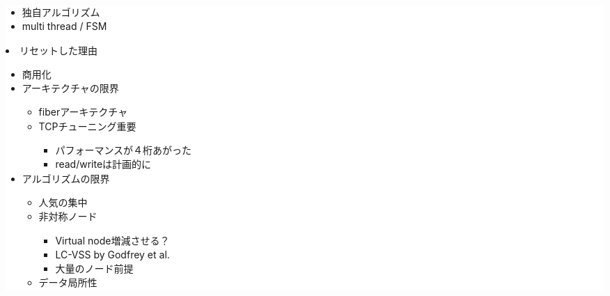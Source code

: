 <ul>
        <li>
          独自アルゴリズム
        </li>
        <li>
          multi thread / FSM
        </li>
      </ul>
      <li>
        リセットした理由
      </li>
      
<ul>
        <li>
          商用化
        </li>
        <li>
          アーキテクチャの限界
        </li>
        
<ul>
          <li>
            fiberアーキテクチャ
          </li>
          <li>
            TCPチューニング重要
          </li>
          
<ul>
            <li>
              パフォーマンスが４桁あがった
            </li>
            <li>
              read/writeは計画的に
            </li>
          </ul>
        </ul>
        <li>
          アルゴリズムの限界
        </li>
        
<ul>
          <li>
            人気の集中
          </li>
          <li>
            非対称ノード
          </li>
          
<ul>
            <li>
              Virtual node増減させる？
            </li>
            <li>
              LC-VSS by Godfrey et al.
            </li>
            <li>
              大量のノード前提
            </li>
          </ul>
          <li>
            データ局所性
          </li>
          